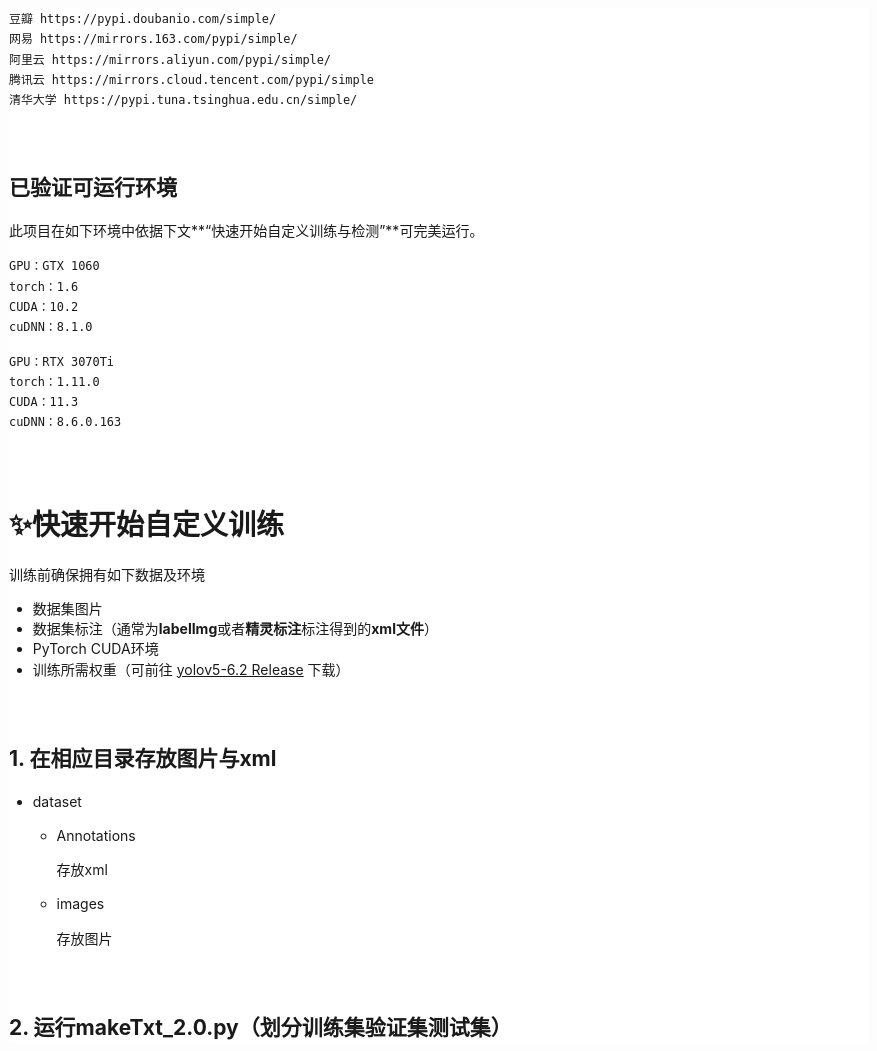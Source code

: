 ```
豆瓣 https://pypi.doubanio.com/simple/
网易 https://mirrors.163.com/pypi/simple/
阿里云 https://mirrors.aliyun.com/pypi/simple/
腾讯云 https://mirrors.cloud.tencent.com/pypi/simple
清华大学 https://pypi.tuna.tsinghua.edu.cn/simple/
```

<br>

## 已验证可运行环境

此项目在如下环境中依据下文**“快速开始自定义训练与检测”**可完美运行。

```
GPU：GTX 1060
torch：1.6
CUDA：10.2
cuDNN：8.1.0
```

```
GPU：RTX 3070Ti
torch：1.11.0
CUDA：11.3
cuDNN：8.6.0.163
```

<br>

# ✨快速开始自定义训练

训练前确保拥有如下数据及环境

- 数据集图片
- 数据集标注（通常为**labelImg**或者**精灵标注**标注得到的**xml文件**）
- PyTorch CUDA环境
- 训练所需权重（可前往 [yolov5-6.2 Release](https://github.com/ultralytics/yolov5/releases/tag/v3.1) 下载）

<br>

## 1. 在相应目录存放图片与xml

- dataset

  - Annotations

    存放xml

  - images

    存放图片

<br>

## 2. 运行makeTxt_2.0.py（划分训练集验证集测试集）

